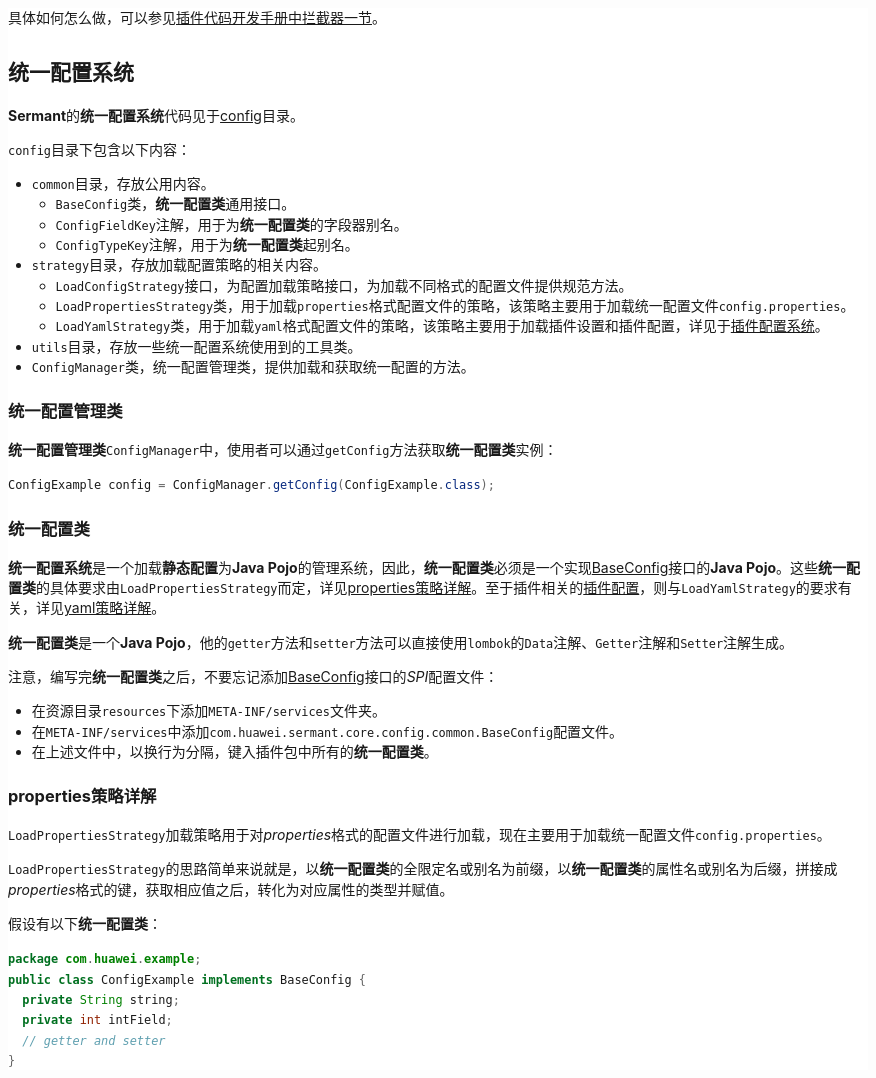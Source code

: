 具体如何怎么做，可以参见[插件代码开发手册中拦截器一节](../dev-guide/dev_plugin_code.md#拦截器)。

## 统一配置系统

**Sermant**的**统一配置系统**代码见于[config](../../sermant-agentcore/sermant-agentcore-core/src/main/java/com/huawei/sermant/core/config)目录。

`config`目录下包含以下内容：

- `common`目录，存放公用内容。
  - `BaseConfig`类，**统一配置类**通用接口。
  - `ConfigFieldKey`注解，用于为**统一配置类**的字段器别名。
  - `ConfigTypeKey`注解，用于为**统一配置类**起别名。
- `strategy`目录，存放加载配置策略的相关内容。
  - `LoadConfigStrategy`接口，为配置加载策略接口，为加载不同格式的配置文件提供规范方法。
  - `LoadPropertiesStrategy`类，用于加载`properties`格式配置文件的策略，该策略主要用于加载统一配置文件`config.properties`。
  - `LoadYamlStrategy`类，用于加载`yaml`格式配置文件的策略，该策略主要用于加载插件设置和插件配置，详见于[插件配置系统](#插件配置系统)。
- `utils`目录，存放一些统一配置系统使用到的工具类。
- `ConfigManager`类，统一配置管理类，提供加载和获取统一配置的方法。

### 统一配置管理类

**统一配置管理类**`ConfigManager`中，使用者可以通过`getConfig`方法获取**统一配置类**实例：
```java
ConfigExample config = ConfigManager.getConfig(ConfigExample.class);
```

### 统一配置类

**统一配置系统**是一个加载**静态配置**为**Java Pojo**的管理系统，因此，**统一配置类**必须是一个实现[BaseConfig](../../sermant-agentcore/sermant-agentcore-core/src/main/java/com/huawei/sermant/core/config/common/BaseConfig.java)接口的**Java Pojo**。这些**统一配置类**的具体要求由`LoadPropertiesStrategy`而定，详见[properties策略详解](#properties策略详解)。至于插件相关的[插件配置](#插件配置系统)，则与`LoadYamlStrategy`的要求有关，详见[yaml策略详解](#yaml策略详解)。

**统一配置类**是一个**Java Pojo**，他的`getter`方法和`setter`方法可以直接使用`lombok`的`Data`注解、`Getter`注解和`Setter`注解生成。

注意，编写完**统一配置类**之后，不要忘记添加[BaseConfig](../../sermant-agentcore/sermant-agentcore-core/src/main/java/com/huawei/sermant/core/config/common/BaseConfig.java)接口的*SPI*配置文件：

- 在资源目录`resources`下添加`META-INF/services`文件夹。
- 在`META-INF/services`中添加`com.huawei.sermant.core.config.common.BaseConfig`配置文件。
- 在上述文件中，以换行为分隔，键入插件包中所有的**统一配置类**。

### properties策略详解

`LoadPropertiesStrategy`加载策略用于对*properties*格式的配置文件进行加载，现在主要用于加载统一配置文件`config.properties`。

`LoadPropertiesStrategy`的思路简单来说就是，以**统一配置类**的全限定名或别名为前缀，以**统一配置类**的属性名或别名为后缀，拼接成*properties*格式的键，获取相应值之后，转化为对应属性的类型并赋值。

假设有以下**统一配置类**：
```java
package com.huawei.example;
public class ConfigExample implements BaseConfig {
  private String string;
  private int intField;
  // getter and setter
}
```
